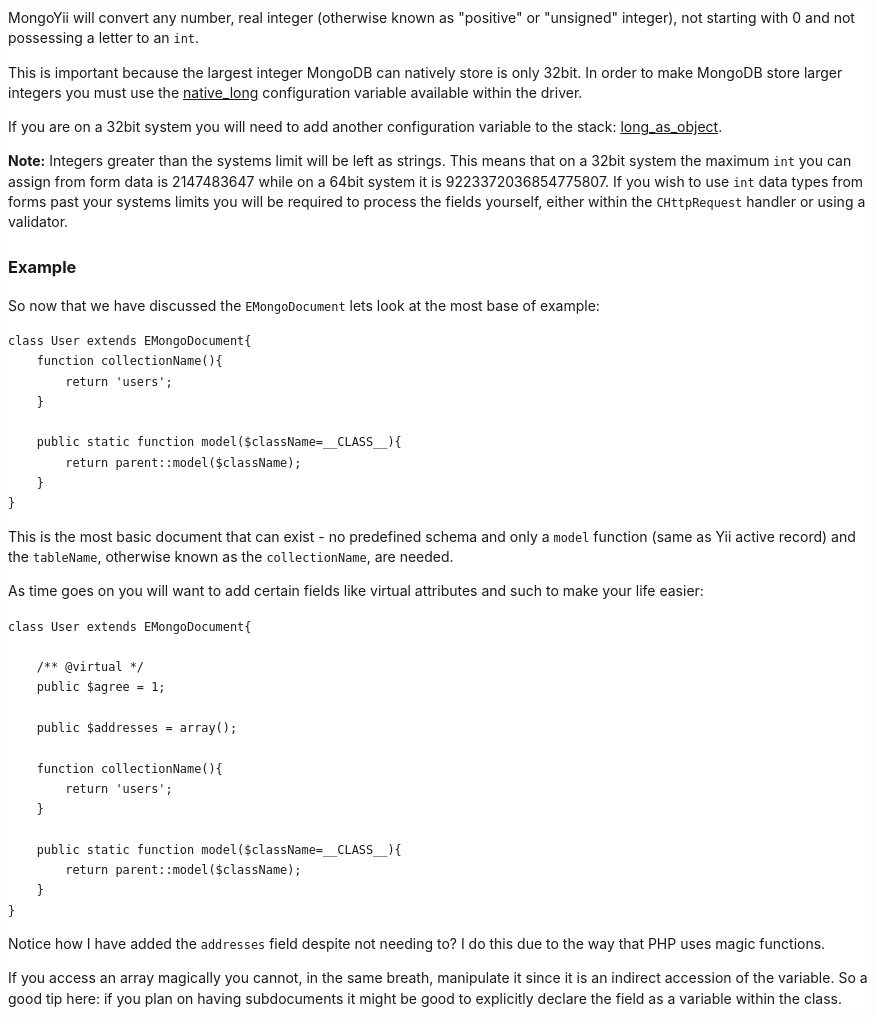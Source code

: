 MongoYii will convert any number, real integer (otherwise known as "positive" or "unsigned" integer), not starting with 0 and not possessing a letter to an `int`.

This is important because the largest integer MongoDB can natively store is only 32bit. In order to make MongoDB store larger integers you must use the
[native_long](http://www.php.net/manual/en/mongo.configuration.php#ini.mongo.native-long) configuration variable available within the driver.

If you are on a 32bit system you will need to add another configuration variable to the stack: [long_as_object](http://www.php.net/manual/en/mongo.configuration.php#ini.mongo.long-as-object).

**Note:** Integers greater than the systems limit will be left as strings. This means that on a 32bit system the maximum `int` you can assign from form data is 2147483647 while on a 64bit system it is 9223372036854775807.
If you wish to use `int` data types from forms past your systems limits you will be required to process the fields yourself, either within the `CHttpRequest` handler or using a validator.

### Example

So now that we have discussed the `EMongoDocument` lets look at the most base of example:

	class User extends EMongoDocument{
		function collectionName(){
			return 'users';
		}

		public static function model($className=__CLASS__){
			return parent::model($className);
		}
	}

This is the most basic document that can exist - no predefined schema and only a `model` function (same as Yii active record) and the `tableName`, otherwise known as the `collectionName`,
are needed.

As time goes on you will want to add certain fields like virtual attributes and such to make your life easier:

	class User extends EMongoDocument{

		/** @virtual */
		public $agree = 1;

		public $addresses = array();

		function collectionName(){
			return 'users';
		}

		public static function model($className=__CLASS__){
			return parent::model($className);
		}
	}

Notice how I have added the `addresses` field despite not needing to? I do this due to the way that PHP uses magic functions.

If you access an array magically you cannot, in the same breath, manipulate it since it is an indirect accession of the variable. So a good tip here: if you plan on having subdocuments
 it might be good to explicitly declare the field as a variable within the class.
